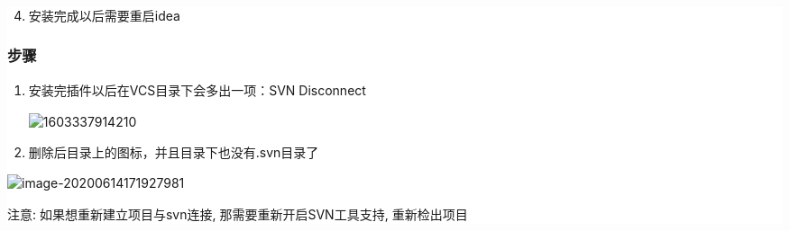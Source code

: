 4. 安装完成以后需要重启idea



### 步骤

1. 安装完插件以后在VCS目录下会多出一项：SVN Disconnect

   ![1603337914210](Svn.assets/1603337914210.png)

2. 删除后目录上的图标，并且目录下也没有.svn目录了

![image-20200614171927981](Svn.assets/image-20200614171927981.png) 

注意:  如果想重新建立项目与svn连接,  那需要重新开启SVN工具支持, 重新检出项目



